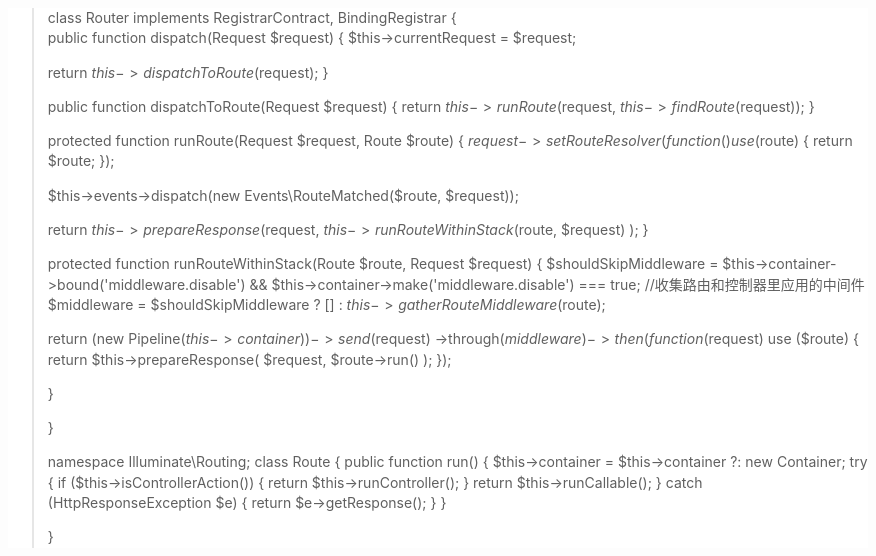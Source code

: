 >class Router implements RegistrarContract, BindingRegistrar
>{    
>public function dispatch(Request $request)
>{
>   $this->currentRequest = $request;
>
>   return $this->dispatchToRoute($request);
>}
>
>public function dispatchToRoute(Request $request)
>{
>	return $this->runRoute($request, $this->findRoute($request));
>}
>
>protected function runRoute(Request $request, Route $route)
>{
>   $request->setRouteResolver(function () use ($route) {
>   	return $route;
>   });
>
>   $this->events->dispatch(new Events\RouteMatched($route, $request));
>
>   return $this->prepareResponse($request,
>   	$this->runRouteWithinStack($route, $request)
>   );
>	}
>
>protected function runRouteWithinStack(Route $route, Request $request)
>{
>   $shouldSkipMiddleware = $this->container->bound('middleware.disable') &&
>                     $this->container->make('middleware.disable') === true;
>   //收集路由和控制器里应用的中间件
>   $middleware = $shouldSkipMiddleware ? [] : $this->gatherRouteMiddleware($route);
>
>   return (new Pipeline($this->container))
>             ->send($request)
>             ->through($middleware)
>             ->then(function ($request) use ($route) {
>                 return $this->prepareResponse(
>                     $request, $route->run()
>                 );
>             });
>
>}
>
>}
>
>namespace Illuminate\Routing;
>class Route
>{
>public function run()
>{
>   $this->container = $this->container ?: new Container;
>   try {
>       if ($this->isControllerAction()) {
>       	return $this->runController();
>       }
>       return $this->runCallable();
>   } catch (HttpResponseException $e) {
>   	return $e->getResponse();
>   }
>}
>
>}